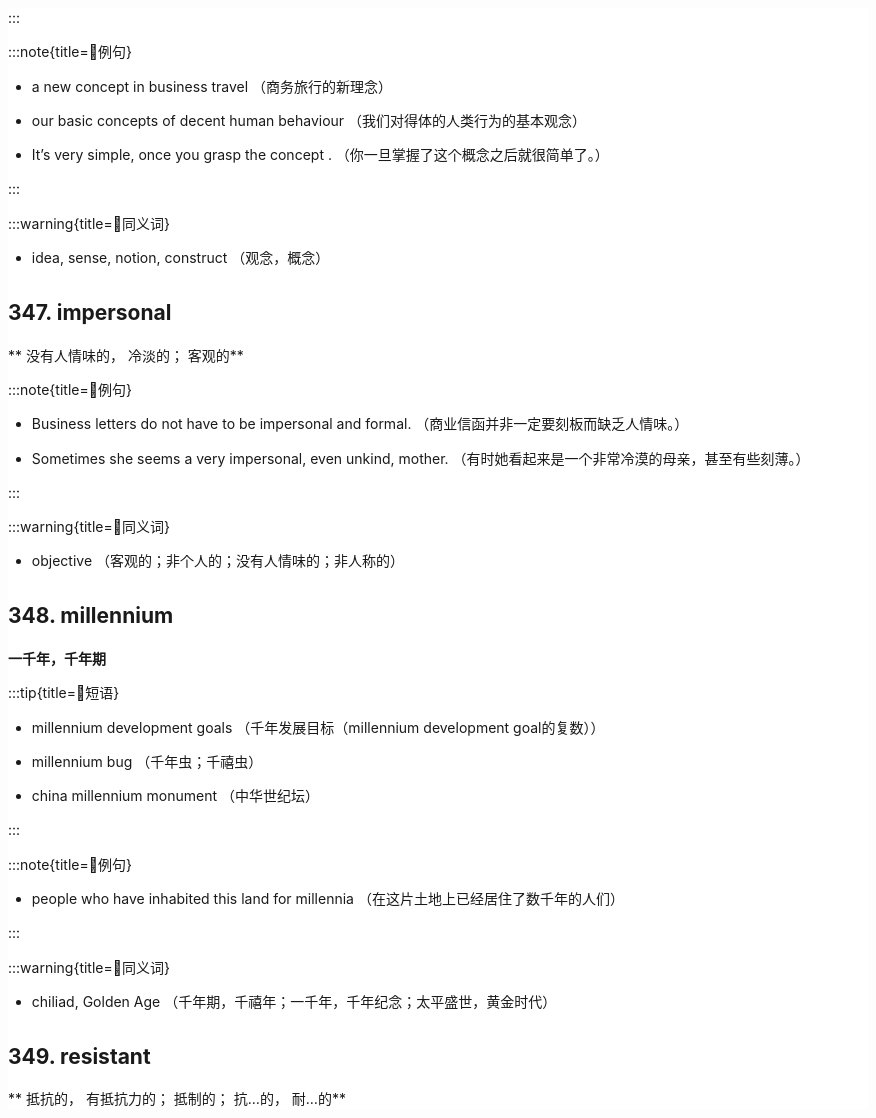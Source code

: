 :::

:::note{title=🎤例句}

- a new concept in business travel （商务旅行的新理念）

- our basic concepts of decent human behaviour （我们对得体的人类行为的基本观念）

- It’s very simple, once you grasp the concept . （你一旦掌握了这个概念之后就很简单了。）

:::

:::warning{title=🤔同义词}

- idea, sense, notion, construct （观念，概念）


## 347. impersonal

** 没有人情味的， 冷淡的； 客观的**

:::note{title=🎤例句}

- Business letters do not have to be impersonal and formal. （商业信函并非一定要刻板而缺乏人情味。）

- Sometimes she seems a very impersonal, even unkind, mother. （有时她看起来是一个非常冷漠的母亲，甚至有些刻薄。）

:::

:::warning{title=🤔同义词}

- objective （客观的；非个人的；没有人情味的；非人称的）


## 348. millennium

**一千年，千年期**

:::tip{title=🤩短语}

- millennium development goals （千年发展目标（millennium development goal的复数））

- millennium bug （千年虫；千禧虫）

- china millennium monument （中华世纪坛）

:::

:::note{title=🎤例句}

- people who have inhabited this land for millennia （在这片土地上已经居住了数千年的人们）

:::

:::warning{title=🤔同义词}

- chiliad, Golden Age （千年期，千禧年；一千年，千年纪念；太平盛世，黄金时代）


## 349. resistant

** 抵抗的， 有抵抗力的； 抵制的； 抗…的， 耐…的**
